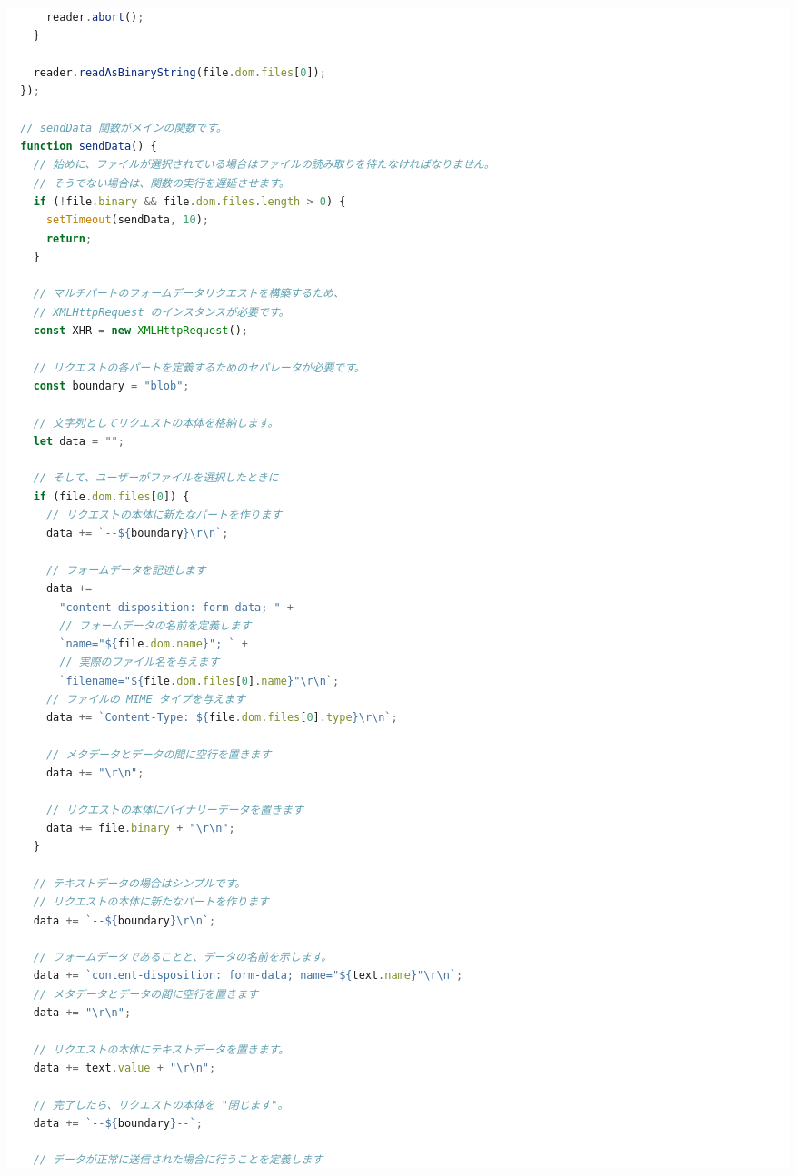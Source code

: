 ```js
      reader.abort();
    }

    reader.readAsBinaryString(file.dom.files[0]);
  });

  // sendData 関数がメインの関数です。
  function sendData() {
    // 始めに、ファイルが選択されている場合はファイルの読み取りを待たなければなりません。
    // そうでない場合は、関数の実行を遅延させます。
    if (!file.binary && file.dom.files.length > 0) {
      setTimeout(sendData, 10);
      return;
    }

    // マルチパートのフォームデータリクエストを構築するため、
    // XMLHttpRequest のインスタンスが必要です。
    const XHR = new XMLHttpRequest();

    // リクエストの各パートを定義するためのセパレータが必要です。
    const boundary = "blob";

    // 文字列としてリクエストの本体を格納します。
    let data = "";

    // そして、ユーザーがファイルを選択したときに
    if (file.dom.files[0]) {
      // リクエストの本体に新たなパートを作ります
      data += `--${boundary}\r\n`;

      // フォームデータを記述します
      data +=
        "content-disposition: form-data; " +
        // フォームデータの名前を定義します
        `name="${file.dom.name}"; ` +
        // 実際のファイル名を与えます
        `filename="${file.dom.files[0].name}"\r\n`;
      // ファイルの MIME タイプを与えます
      data += `Content-Type: ${file.dom.files[0].type}\r\n`;

      // メタデータとデータの間に空行を置きます
      data += "\r\n";

      // リクエストの本体にバイナリーデータを置きます
      data += file.binary + "\r\n";
    }

    // テキストデータの場合はシンプルです。
    // リクエストの本体に新たなパートを作ります
    data += `--${boundary}\r\n`;

    // フォームデータであることと、データの名前を示します。
    data += `content-disposition: form-data; name="${text.name}"\r\n`;
    // メタデータとデータの間に空行を置きます
    data += "\r\n";

    // リクエストの本体にテキストデータを置きます。
    data += text.value + "\r\n";

    // 完了したら、リクエストの本体を "閉じます"。
    data += `--${boundary}--`;

    // データが正常に送信された場合に行うことを定義します
```